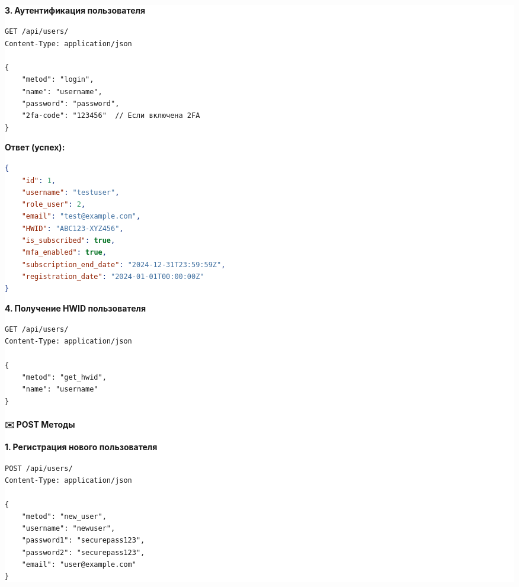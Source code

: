 **3. Аутентификация пользователя**
```http
GET /api/users/
Content-Type: application/json

{
    "metod": "login",
    "name": "username", 
    "password": "password",
    "2fa-code": "123456"  // Если включена 2FA
}
```
**Ответ (успех):**
```json
{
    "id": 1,
    "username": "testuser",
    "role_user": 2,
    "email": "test@example.com",
    "HWID": "ABC123-XYZ456",
    "is_subscribed": true,
    "mfa_enabled": true,
    "subscription_end_date": "2024-12-31T23:59:59Z",
    "registration_date": "2024-01-01T00:00:00Z"
}
```

**4. Получение HWID пользователя**
```http
GET /api/users/
Content-Type: application/json

{
    "metod": "get_hwid",
    "name": "username"
}
```

#### ✉️ POST Методы

**1. Регистрация нового пользователя**
```http
POST /api/users/
Content-Type: application/json

{
    "metod": "new_user",
    "username": "newuser",
    "password1": "securepass123",
    "password2": "securepass123", 
    "email": "user@example.com"
}
```
